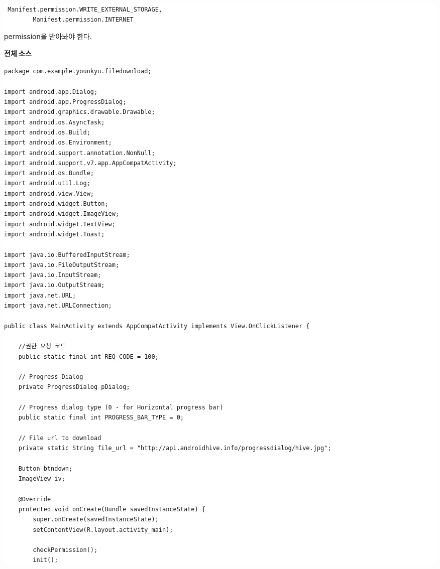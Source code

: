 	 Manifest.permission.WRITE_EXTERNAL_STORAGE,
            Manifest.permission.INTERNET

 permission을 받아놔야 한다.



**전체 소스**

	package com.example.younkyu.filedownload;
	
	import android.app.Dialog;
	import android.app.ProgressDialog;
	import android.graphics.drawable.Drawable;
	import android.os.AsyncTask;
	import android.os.Build;
	import android.os.Environment;
	import android.support.annotation.NonNull;
	import android.support.v7.app.AppCompatActivity;
	import android.os.Bundle;
	import android.util.Log;
	import android.view.View;
	import android.widget.Button;
	import android.widget.ImageView;
	import android.widget.TextView;
	import android.widget.Toast;
	
	import java.io.BufferedInputStream;
	import java.io.FileOutputStream;
	import java.io.InputStream;
	import java.io.OutputStream;
	import java.net.URL;
	import java.net.URLConnection;
	
	public class MainActivity extends AppCompatActivity implements View.OnClickListener {
	
	    //권한 요청 코드
	    public static final int REQ_CODE = 100;
	
	    // Progress Dialog
	    private ProgressDialog pDialog;
	
	    // Progress dialog type (0 - for Horizontal progress bar)
	    public static final int PROGRESS_BAR_TYPE = 0;
	
	    // File url to download
	    private static String file_url = "http://api.androidhive.info/progressdialog/hive.jpg";
	
	    Button btndown;
	    ImageView iv;
	
	    @Override
	    protected void onCreate(Bundle savedInstanceState) {
	        super.onCreate(savedInstanceState);
	        setContentView(R.layout.activity_main);
	
	        checkPermission();
	        init();
	